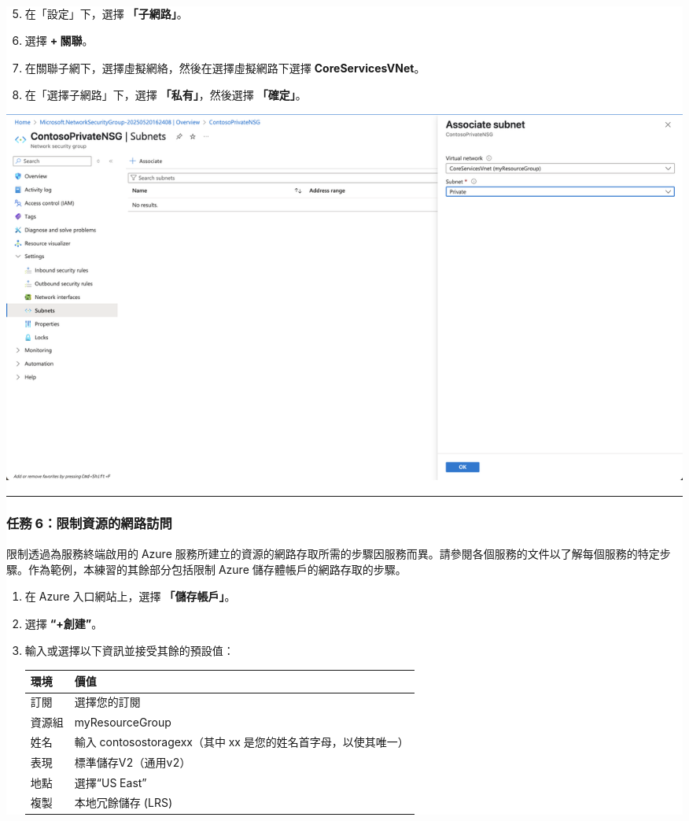 5.  在「設定」下，選擇 **「子網路」**。

6.  選擇 **+ 關聯**。

7.  在關聯子網下，選擇虛擬網絡，然後在選擇虛擬網路下選擇 **CoreServicesVNet**。

8.  在「選擇子網路」下，選擇 **「私有」**，然後選擇 **「確定」**。

![Subnet Associate Create](./image/m7u5/subnet-associate-create.png)

-----

### 任務 6：限制資源的網路訪問

限制透過為服務終端啟用的 Azure 服務所建立的資源的網路存取所需的步驟因服務而異。請參閱各個服務的文件以了解每個服務的特定步驟。作為範例，本練習的其餘部分包括限制 Azure 儲存體帳戶的網路存取的步驟。

1.  在 Azure 入口網站上，選擇 **「儲存帳戶」**。

2.  選擇 **“+創建”**。

3.  輸入或選擇以下資訊並接受其餘的預設值：

    | 環境        | 價值                                                |
    | ----------- | --------------------------------------------------- |
    | 訂閱        | 選擇您的訂閱                                        |
    | 資源組      | myResourceGroup                                     |
    | 姓名        | 輸入 contosostoragexx（其中 xx 是您的姓名首字母，以使其唯一） |
    | 表現        | 標準儲存V2（通用v2）                                |
    | 地點        | 選擇“US East”                                      |
    | 複製        | 本地冗餘儲存 (LRS)                                   |
